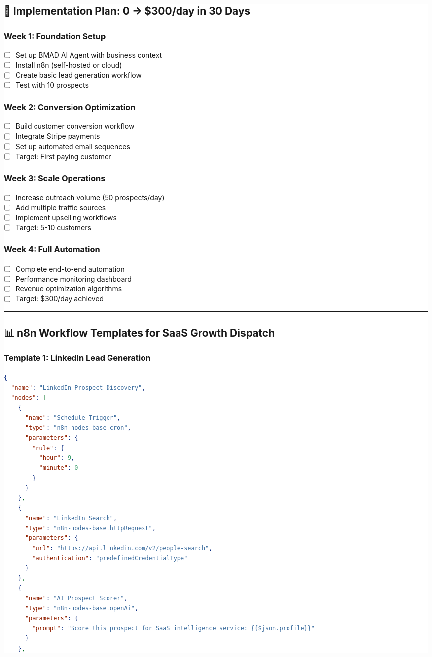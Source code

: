 
## 🚀 **Implementation Plan: 0 → $300/day in 30 Days**

### **Week 1: Foundation Setup**
- [ ] Set up BMAD AI Agent with business context
- [ ] Install n8n (self-hosted or cloud)
- [ ] Create basic lead generation workflow
- [ ] Test with 10 prospects

### **Week 2: Conversion Optimization**
- [ ] Build customer conversion workflow
- [ ] Integrate Stripe payments
- [ ] Set up automated email sequences
- [ ] Target: First paying customer

### **Week 3: Scale Operations**
- [ ] Increase outreach volume (50 prospects/day)
- [ ] Add multiple traffic sources
- [ ] Implement upselling workflows
- [ ] Target: 5-10 customers

### **Week 4: Full Automation**
- [ ] Complete end-to-end automation
- [ ] Performance monitoring dashboard
- [ ] Revenue optimization algorithms
- [ ] Target: $300/day achieved

---

## 📊 **n8n Workflow Templates for SaaS Growth Dispatch**

### **Template 1: LinkedIn Lead Generation**
```json
{
  "name": "LinkedIn Prospect Discovery",
  "nodes": [
    {
      "name": "Schedule Trigger",
      "type": "n8n-nodes-base.cron",
      "parameters": {
        "rule": {
          "hour": 9,
          "minute": 0
        }
      }
    },
    {
      "name": "LinkedIn Search",
      "type": "n8n-nodes-base.httpRequest",
      "parameters": {
        "url": "https://api.linkedin.com/v2/people-search",
        "authentication": "predefinedCredentialType"
      }
    },
    {
      "name": "AI Prospect Scorer",
      "type": "n8n-nodes-base.openAi",
      "parameters": {
        "prompt": "Score this prospect for SaaS intelligence service: {{$json.profile}}"
      }
    },
```
